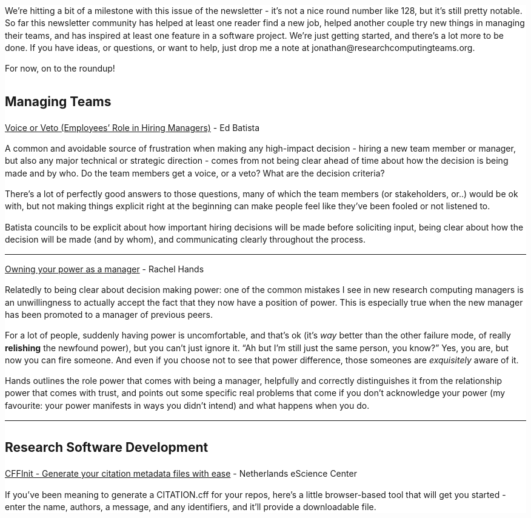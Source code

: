 <p>We’re hitting a bit of a milestone with this issue of the newsletter - it’s not a nice round number like 128, but it’s still pretty notable.  So far this newsletter community has helped at least one reader find a new job, helped another couple try new things in managing their teams, and has inspired at least one feature in a software project.  We’re just getting started, and there’s a lot more to be done.  If you have ideas, or questions, or want to help, just drop me a note at jonathan@researchcomputingteams.org.</p>

<p>For now, on to the roundup!</p>

<h2 id="managing-teams">Managing Teams</h2>

<p><a href="https://www.edbatista.com/2021/10/voice-or-veto-employees-role-in-hiring-managers.html">Voice or Veto (Employees’ Role in Hiring Managers)</a> - Ed Batista</p>

<p>A common and avoidable source of frustration when making any high-impact decision - hiring a new team member or manager, but also any major technical or strategic direction - comes from not being clear ahead of time about how the decision is being made and by who.  Do the team members get a voice, or a veto?  What are the decision criteria?</p>

<p>There’s a lot of perfectly good answers to those questions, many of which the team members (or stakeholders, or..) would be ok with, but not making things explicit right at the beginning can make people feel like they’ve been fooled or not listened to.</p>

<p>Batista councils to be explicit about how important hiring decisions will be made before soliciting input, being clear about how the decision will be made (and by whom), and communicating clearly throughout the process.</p>

<hr />

<p><a href="https://rachelhands.com/2021/11/08/owning-your-power-as-a-manager/">Owning your power as a manager</a> - Rachel Hands</p>

<p>Relatedly to being clear about decision making power: one of the common mistakes I see in new research computing managers is an unwillingness to actually accept the fact that they now have a position of power.  This is especially true when the new manager has been promoted to a manager of previous peers.</p>

<p>For a lot of people, suddenly having power is uncomfortable, and that’s ok (it’s <em>way</em> better than the other failure mode, of really <strong>relishing</strong> the newfound power), but you can’t just ignore it. “Ah but I’m still just the same person, you know?”  Yes, you are, but now you can fire someone.  And even if you choose not to see that power difference, those someones are <em>exquisitely</em> aware of it.</p>

<p>Hands outlines the role power that comes with being a manager, helpfully and correctly distinguishes it from the relationship power that comes with trust, and points out some specific real problems that come if you don’t acknowledge your power (my favourite: your power manifests in ways you didn’t intend) and what happens when you do.</p>

<hr />

<h2 id="research-software-development">Research Software Development</h2>

<p><a href="https://citation-file-format.github.io/cff-initializer-javascript/#/">CFFInit - Generate your citation metadata files with ease</a> - Netherlands eScience Center</p>

<p>If you’ve been meaning to generate a CITATION.cff for your repos, here’s a little browser-based tool that will get you started - enter the name, authors, a message, and any identifiers, and it’ll provide a downloadable file.</p>
